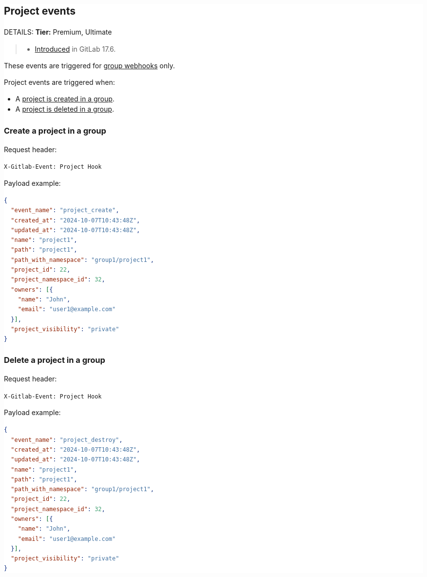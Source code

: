 ## Project events

DETAILS:
**Tier:** Premium, Ultimate

> - [Introduced](https://gitlab.com/gitlab-org/gitlab/-/issues/359044) in GitLab 17.6.

These events are triggered for [group webhooks](webhooks.md#group-webhooks) only.

Project events are triggered when:

- A [project is created in a group](#create-a-project-in-a-group).
- A [project is deleted in a group](#delete-a-project-in-a-group).

### Create a project in a group

Request header:

```plaintext
X-Gitlab-Event: Project Hook
```

Payload example:

```json
{
  "event_name": "project_create",
  "created_at": "2024-10-07T10:43:48Z",
  "updated_at": "2024-10-07T10:43:48Z",
  "name": "project1",
  "path": "project1",
  "path_with_namespace": "group1/project1",
  "project_id": 22,
  "project_namespace_id": 32,
  "owners": [{
    "name": "John",
    "email": "user1@example.com"
  }],
  "project_visibility": "private"
}
```

### Delete a project in a group

Request header:

```plaintext
X-Gitlab-Event: Project Hook
```

Payload example:

```json
{
  "event_name": "project_destroy",
  "created_at": "2024-10-07T10:43:48Z",
  "updated_at": "2024-10-07T10:43:48Z",
  "name": "project1",
  "path": "project1",
  "path_with_namespace": "group1/project1",
  "project_id": 22,
  "project_namespace_id": 32,
  "owners": [{
    "name": "John",
    "email": "user1@example.com"
  }],
  "project_visibility": "private"
}
```
